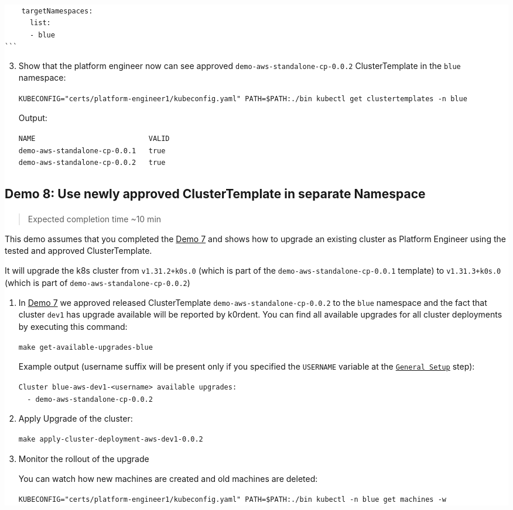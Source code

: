         targetNamespaces:
          list:
          - blue
    ```

3. Show that the platform engineer now can see approved `demo-aws-standalone-cp-0.0.2` ClusterTemplate in the `blue` namespace:
    ```shell
    KUBECONFIG="certs/platform-engineer1/kubeconfig.yaml" PATH=$PATH:./bin kubectl get clustertemplates -n blue
    ```

    Output:
    ```
    NAME                           VALID
    demo-aws-standalone-cp-0.0.1   true
    demo-aws-standalone-cp-0.0.2   true
    ```

## Demo 8: Use newly approved ClusterTemplate in separate Namespace

> Expected completion time ~10 min

This demo assumes that you completed the [Demo 7](#demo-7-test-new-clustertemplate-as-k0rdent-admin-then-approve-them-in-separate-namespace) and shows how to upgrade an existing cluster as Platform Engineer using the tested and approved ClusterTemplate.

It will upgrade the k8s cluster from `v1.31.2+k0s.0` (which is part of the `demo-aws-standalone-cp-0.0.1` template) to `v1.31.3+k0s.0` (which is part of `demo-aws-standalone-cp-0.0.2`)

1. In [Demo 7](#demo-7-test-new-clustertemplate-as-k0rdent-admin-then-approve-them-in-separate-namespace) we approved released ClusterTemplate `demo-aws-standalone-cp-0.0.2` to the `blue` namespace and the fact that cluster `dev1` has upgrade available will be reported by k0rdent. You can find all available upgrades for all cluster deployments by executing this command:

    ```shell
    make get-available-upgrades-blue
    ```

    Example output (username suffix will be present only if you specified the `USERNAME` variable at the [`General Setup`](#general-setup) step):
    ```
    Cluster blue-aws-dev1-<username> available upgrades: 
      - demo-aws-standalone-cp-0.0.2
    ```

3. Apply Upgrade of the cluster:
    ```shell
    make apply-cluster-deployment-aws-dev1-0.0.2
    ```

4. Monitor the rollout of the upgrade

    You can watch how new machines are created and old machines are deleted:
    ```shell
    KUBECONFIG="certs/platform-engineer1/kubeconfig.yaml" PATH=$PATH:./bin kubectl -n blue get machines -w
    ```
